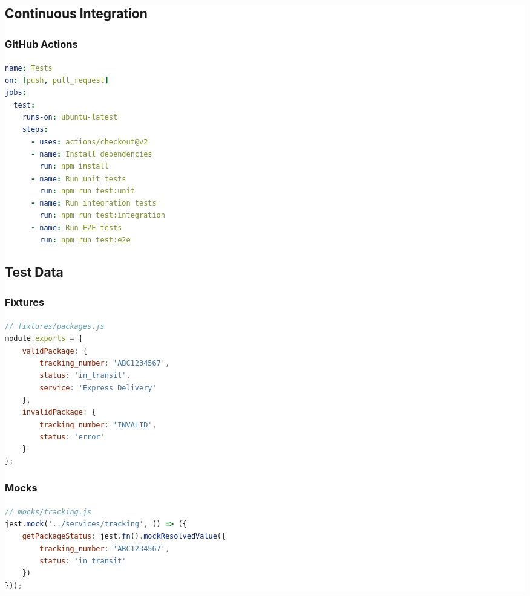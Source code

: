 ## Continuous Integration

### GitHub Actions
```yaml
name: Tests
on: [push, pull_request]
jobs:
  test:
    runs-on: ubuntu-latest
    steps:
      - uses: actions/checkout@v2
      - name: Install dependencies
        run: npm install
      - name: Run unit tests
        run: npm run test:unit
      - name: Run integration tests
        run: npm run test:integration
      - name: Run E2E tests
        run: npm run test:e2e
```

## Test Data

### Fixtures
```javascript
// fixtures/packages.js
module.exports = {
    validPackage: {
        tracking_number: 'ABC1234567',
        status: 'in_transit',
        service: 'Express Delivery'
    },
    invalidPackage: {
        tracking_number: 'INVALID',
        status: 'error'
    }
};
```

### Mocks
```javascript
// mocks/tracking.js
jest.mock('../services/tracking', () => ({
    getPackageStatus: jest.fn().mockResolvedValue({
        tracking_number: 'ABC1234567',
        status: 'in_transit'
    })
}));
```
